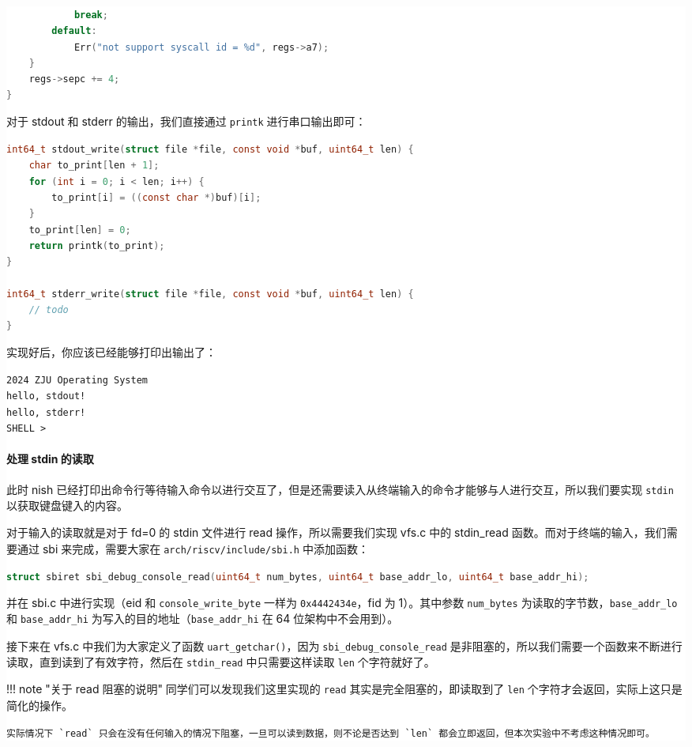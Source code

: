 ```c
            break;
        default:
            Err("not support syscall id = %d", regs->a7);
    }
    regs->sepc += 4;
}
```

对于 stdout 和 stderr 的输出，我们直接通过 `printk` 进行串口输出即可：

```c title="fs/vfs.c" linenums="22"
int64_t stdout_write(struct file *file, const void *buf, uint64_t len) {
    char to_print[len + 1];
    for (int i = 0; i < len; i++) {
        to_print[i] = ((const char *)buf)[i];
    }
    to_print[len] = 0;
    return printk(to_print);
}

int64_t stderr_write(struct file *file, const void *buf, uint64_t len) {
    // todo
}
```

实现好后，你应该已经能够打印出输出了：

```text
2024 ZJU Operating System
hello, stdout!
hello, stderr!
SHELL >
```

#### 处理 stdin 的读取

此时 nish 已经打印出命令行等待输入命令以进行交互了，但是还需要读入从终端输入的命令才能够与人进行交互，所以我们要实现 `stdin` 以获取键盘键入的内容。

对于输入的读取就是对于 fd=0 的 stdin 文件进行 read 操作，所以需要我们实现 vfs.c 中的 stdin_read 函数。而对于终端的输入，我们需要通过 sbi 来完成，需要大家在 `arch/riscv/include/sbi.h` 中添加函数：

```c title="arch/riscv/include/sbi.h"
struct sbiret sbi_debug_console_read(uint64_t num_bytes, uint64_t base_addr_lo, uint64_t base_addr_hi);
```

并在 sbi.c 中进行实现（eid 和 `console_write_byte` 一样为 `0x4442434e`，fid 为 1）。其中参数 `num_bytes` 为读取的字节数，`base_addr_lo` 和 `base_addr_hi` 为写入的目的地址（`base_addr_hi` 在 64 位架构中不会用到）。

接下来在 vfs.c 中我们为大家定义了函数 `uart_getchar()`，因为 `sbi_debug_console_read` 是非阻塞的，所以我们需要一个函数来不断进行读取，直到读到了有效字符，然后在 `stdin_read` 中只需要这样读取 `len` 个字符就好了。

!!! note "关于 read 阻塞的说明"
    同学们可以发现我们这里实现的 `read` 其实是完全阻塞的，即读取到了 `len` 个字符才会返回，实际上这只是简化的操作。

    实际情况下 `read` 只会在没有任何输入的情况下阻塞，一旦可以读到数据，则不论是否达到 `len` 都会立即返回，但本次实验中不考虑这种情况即可。
